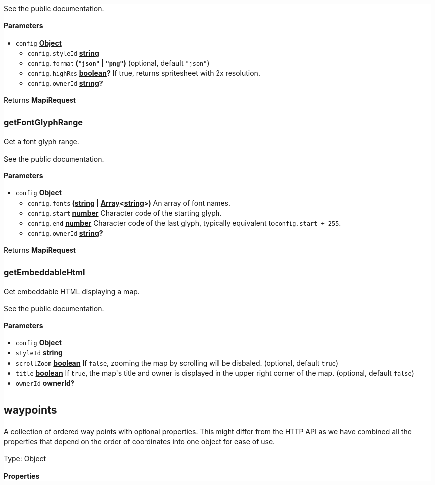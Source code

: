 See [the public documentation][68].

**Parameters**

- `config` **[Object][38]** 
  - `config.styleId` **[string][39]** 
  - `config.format` **(`"json"` \| `"png"`)**  (optional, default `"json"`)
  - `config.highRes` **[boolean][52]?** If true, returns spritesheet with 2x
      resolution.
  - `config.ownerId` **[string][39]?** 

Returns **MapiRequest** 

### getFontGlyphRange

Get a font glyph range.

See [the public documentation][69].

**Parameters**

- `config` **[Object][38]** 
  - `config.fonts` **([string][39] \| [Array][51]&lt;[string][39]>)** An array of font names.
  - `config.start` **[number][46]** Character code of the starting glyph.
  - `config.end` **[number][46]** Character code of the last glyph,
      typically equivalent to`config.start + 255`.
  - `config.ownerId` **[string][39]?** 

Returns **MapiRequest** 

### getEmbeddableHtml

Get embeddable HTML displaying a map.

See [the public documentation][70].

**Parameters**

- `config` **[Object][38]** 
- `styleId` **[string][39]** 
- `scrollZoom` **[boolean][52]** If `false`, zooming the map by scrolling will
    be disbaled. (optional, default `true`)
- `title` **[boolean][52]** If `true`, the map's title and owner is displayed
    in the upper right corner of the map. (optional, default `false`)
- `ownerId` **ownerId?** 

## waypoints

A collection of ordered way points with optional properties.
This might differ from the HTTP API as we have combined
all the properties that depend on the order of coordinates into
one object for ease of use.

Type: [Object][38]

**Properties**


[1]: #tilesets
[2]: #listtilesets
[3]: #datasets
[4]: #listdatasets
[5]: #createdataset
[6]: #getdataset
[7]: #updatedataset
[8]: #deletedataset
[9]: #listfeatures
[10]: #putfeature
[11]: #getfeature
[12]: #deletefeature
[13]: #tilequery
[14]: #listfeatures-1
[15]: #tokens
[16]: #listtokens
[17]: #createtoken
[18]: #createtemporarytoken
[19]: #updatetoken
[20]: #gettoken
[21]: #deletetoken
[22]: #listscopes
[23]: #directions
[24]: #getdirections
[25]: #styles
[26]: #getstyle
[27]: #createstyle
[28]: #updatestyle
[29]: #deletestyle
[30]: #liststyles
[31]: #putstyleicon
[32]: #deletestyleicon
[33]: #getstylesprite
[34]: #getfontglyphrange
[35]: #getembeddablehtml
[36]: #waypoints
[37]: https://www.mapbox.com/api-documentation/#list-tilesets
[38]: https://developer.mozilla.org/docs/Web/JavaScript/Reference/Global_Objects/Object
[39]: https://developer.mozilla.org/docs/Web/JavaScript/Reference/Global_Objects/String
[40]: https://www.mapbox.com/api-documentation/#list-datasets
[41]: https://www.mapbox.com/api-documentation/#create-dataset
[42]: https://www.mapbox.com/api-documentation/#retrieve-a-dataset
[43]: https://www.mapbox.com/api-documentation/#update-a-dataset
[44]: https://www.mapbox.com/api-documentation/#delete-a-dataset
[45]: https://www.mapbox.com/api-documentation/#list-features
[46]: https://developer.mozilla.org/docs/Web/JavaScript/Reference/Global_Objects/Number
[47]: https://www.mapbox.com/api-documentation/#insert-or-update-a-feature
[48]: https://www.mapbox.com/api-documentation/#retrieve-a-feature
[49]: https://www.mapbox.com/api-documentation/#delete-a-feature
[50]: https://www.mapbox.com/api-documentation/#tilequery
[51]: https://developer.mozilla.org/docs/Web/JavaScript/Reference/Global_Objects/Array
[52]: https://developer.mozilla.org/docs/Web/JavaScript/Reference/Global_Objects/Boolean
[53]: https://www.mapbox.com/api-documentation/#list-tokens
[54]: https://www.mapbox.com/api-documentation/#create-token
[55]: https://www.mapbox.com/api-documentation/#create-temporary-token
[56]: https://www.mapbox.com/api-documentation/#update-a-token
[57]: https://www.mapbox.com/api-documentation/#retrieve-a-token
[58]: https://www.mapbox.com/api-documentation/?language=cURL#delete-a-token
[59]: https://www.mapbox.com/api-documentation/#list-scopes
[60]: https://www.mapbox.com/api-documentation/#directions
[61]: #waypoints
[62]: https://www.mapbox.com/api-documentation/#retrieve-a-style
[63]: https://www.mapbox.com/api-documentation/#create-a-style
[64]: https://www.mapbox.com/api-documentation/#update-a-style
[65]: https://developer.mozilla.org/docs/Web/JavaScript/Reference/Global_Objects/Date
[66]: https://developer.mozilla.org/docs/Web/API/Blob
[67]: https://developer.mozilla.org/docs/Web/JavaScript/Reference/Global_Objects/ArrayBuffer
[68]: https://www.mapbox.com/api-documentation/?language=JavaScript#retrieve-a-sprite-image-or-json
[69]: https://www.mapbox.com/api-documentation/?language=JavaScript#retrieve-font-glyph-ranges
[70]: https://www.mapbox.com/api-documentation/?language=JavaScript#embed-a-style
